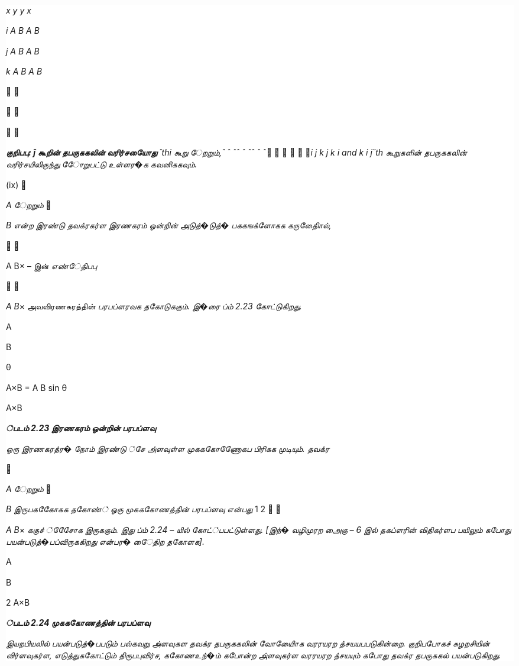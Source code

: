 _x y y x_

_i A B A B_

_j A B A B_

_k A B A B_

 

 

 

**_குறிபபு: ĵ கூறின் தபருககலின் வரிர்சயோைது_**  ̂ _thi கூறு ேறறும்,ˆ_ ˆ ˆˆ ˆ ˆˆ ˆ ˆ     _i j k j k i and k i j˘th கூறுகளின் தபருககலின் வரிர்சயிலிருந்து ேோறுபட்டு உள்ளர�க கவனிககவும்._

(ix) 

_A ேறறும்_ 

_B என்ற இரண்டு தவக்ரகர்ள இரணகரம் ஒன்றின் அடுத்�டுத்� பககஙக்ளோகக கருதிைோல்,_

 

A B× – இன் _எண்ேதிபபு_

 

_A B_× அவவிரணகரத்தின் _பரபப்ளரவக தகோடுககும். இ�ரை ப்ம் 2.23 கோட்டுகிறது._

A

B

θ

A×B = A B sin θ

A×B

**_்படம் 2.23 இரணகரம் ஒன்றின் பரபப்ளவு_**

_ஒரு இரணகரத்ர� நோம் இரண்டு ்சே அ்ளவுள்ள முகககோணேோகப பிரிகக முடியும். தவக்ர_



_A ேறறும்_ 

_B இருபககேோகக தகோண்் ஒரு முகககோணத்தின் பரபப்ளவு என்பது_ 1 2  

_A B_× _ககுச் ்சேேோக இருககும். இது ப்ம் 2.24 – யில் கோட்்பபட்டுள்ளது. \[இந்� வழிமுரற அைகு – 6 இல் தகப்ளரின் விதிகர்ளப பயிலும் கபோது பயன்படுத்�பப்விருககிறது என்பர� ேைதிற தகோளக\]._

A

B

2 A×B

**_்படம் 2.24 முகககோணத்தின் பரபப்ளவு_**  

_இயறபியலில் பயன்படுத்�பபடும் பல்கவறு அ்ளவுகள தவக்ர தபருககலின் வோயிைோக வரரயரற த்சயயபபடுகின்றை. குறிபபோகச் சுழறசியின் விர்ளவுகர்ள, எடுத்துககோட்டும் திருபபுவிர்ச, ககோணஉந்�ம் கபோன்ற அ்ளவுகர்ள வரரயரற த்சயயும் கபோது தவக்ர தபருககல் பயன்படுகிறது._
